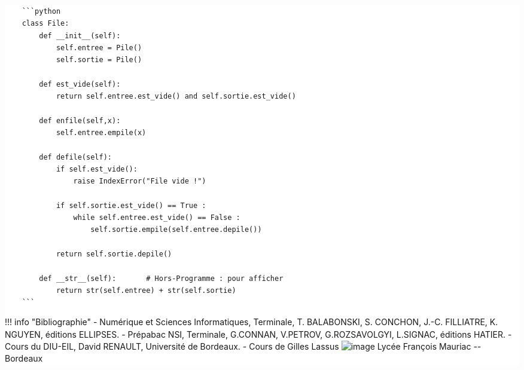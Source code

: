         ```python
        class File:
            def __init__(self):
                self.entree = Pile()
                self.sortie = Pile()
        
            def est_vide(self):
                return self.entree.est_vide() and self.sortie.est_vide()

            def enfile(self,x):
                self.entree.empile(x)

            def defile(self):
                if self.est_vide():
                    raise IndexError("File vide !")

                if self.sortie.est_vide() == True :
                    while self.entree.est_vide() == False :
                        self.sortie.empile(self.entree.depile())

                return self.sortie.depile()
            
            def __str__(self):       # Hors-Programme : pour afficher 
                return str(self.entree) + str(self.sortie)
        ```
!!! info "Bibliographie"
    - Numérique et Sciences Informatiques, Terminale, T. BALABONSKI, S. CONCHON, J.-C. FILLIATRE, K. NGUYEN, éditions ELLIPSES.
    - Prépabac NSI, Terminale, G.CONNAN, V.PETROV, G.ROZSAVOLGYI, L.SIGNAC, éditions HATIER.
    - Cours du DIU-EIL, David RENAULT, Université de Bordeaux.
    - Cours de Gilles Lassus ![](data/ccbysa.png "image") Lycée François Mauriac --  Bordeaux  

